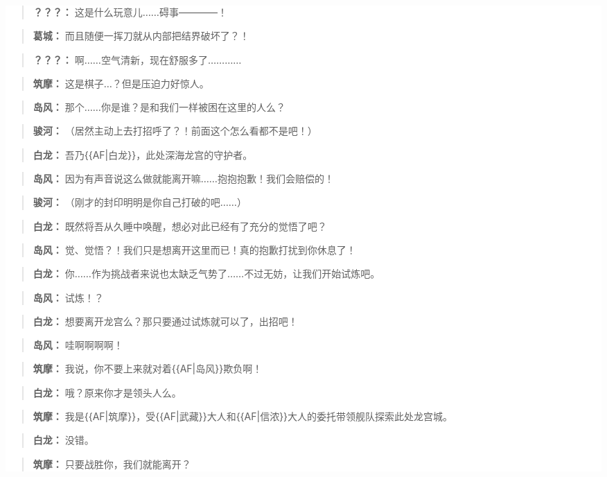 > **？？？：**
> 这是什么玩意儿……碍事————！

> **葛城：**
> 而且随便一挥刀就从内部把结界破坏了？！

> **？？？：**
> 啊……空气清新，现在舒服多了…………

> **筑摩：**
> 这是棋子…？但是压迫力好惊人。

> **岛风：**
> 那个……你是谁？是和我们一样被困在这里的人么？

> **骏河：**
> （居然主动上去打招呼了？！前面这个怎么看都不是吧！）

> **白龙：**
> 吾乃{{AF|白龙}}，此处深海龙宫的守护者。

> **岛风：**
> 因为有声音说这么做就能离开嘛……抱抱抱歉！我们会赔偿的！

> **骏河：**
> （刚才的封印明明是你自己打破的吧……）

> **白龙：**
> 既然将吾从久睡中唤醒，想必对此已经有了充分的觉悟了吧？

> **岛风：**
> 觉、觉悟？！我们只是想离开这里而已！真的抱歉打扰到你休息了！

> **白龙：**
> 你……作为挑战者来说也太缺乏气势了……不过无妨，让我们开始试炼吧。

> **岛风：**
> 试炼！？

> **白龙：**
> 想要离开龙宫么？那只要通过试炼就可以了，出招吧！

> **岛风：**
> 哇啊啊啊啊！

> **筑摩：**
> 我说，你不要上来就对着{{AF|岛风}}欺负啊！

> **白龙：**
> 哦？原来你才是领头人么。

> **筑摩：**
> 我是{{AF|筑摩}}，受{{AF|武藏}}大人和{{AF|信浓}}大人的委托带领舰队探索此处龙宫城。

> **白龙：**
> 没错。

> **筑摩：**
> 只要战胜你，我们就能离开？
